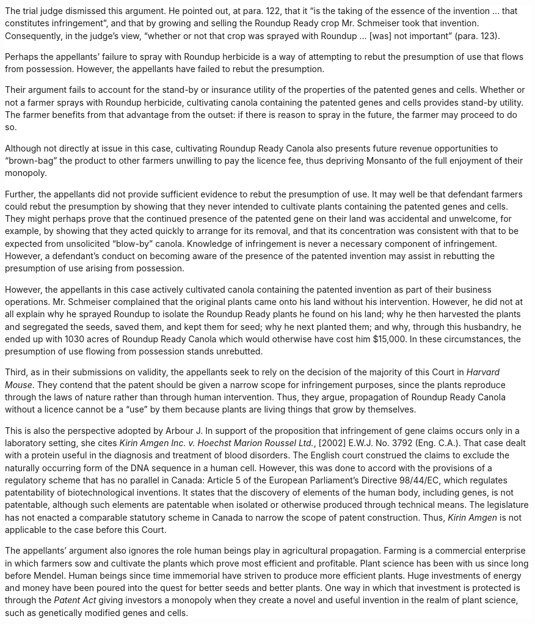 The trial judge dismissed this argument. He pointed out, at para. 122, that it “is the taking of the essence of the invention ... that constitutes infringement”, and that by growing and selling the Roundup Ready crop Mr. Schmeiser took that invention. Consequently, in the judge’s view, “whether or not that crop was sprayed with Roundup ... [was] not important” (para. 123).

Perhaps the appellants’ failure to spray with Roundup herbicide is a way of attempting to rebut the presumption of use that flows from possession. However, the appellants have failed to rebut the presumption.

Their argument fails to account for the stand-by or insurance utility of the properties of the patented genes and cells. Whether or not a farmer sprays with Roundup herbicide, cultivating canola containing the patented genes and cells provides stand-by utility. The farmer benefits from that advantage from the outset: if there is reason to spray in the future, the farmer may proceed to do so.

Although not directly at issue in this case, cultivating Roundup Ready Canola also presents future revenue opportunities to “brown-bag” the product to other farmers unwilling to pay the licence fee, thus depriving Monsanto of the full enjoyment of their monopoly.

Further, the appellants did not provide sufficient evidence to rebut the presumption of use. It may well be that defendant farmers could rebut the presumption by showing that they never intended to cultivate plants containing the patented genes and cells. They might perhaps prove that the continued presence of the patented gene on their land was accidental and unwelcome, for example, by showing that they acted quickly to arrange for its removal, and that its concentration was consistent with that to be expected from unsolicited “blow-by” canola. Knowledge of infringement is never a necessary component of infringement. However, a defendant’s conduct on becoming aware of the presence of the patented invention may assist in rebutting the presumption of use arising from possession.

However, the appellants in this case actively cultivated canola containing the patented invention as part of their business operations. Mr. Schmeiser complained that the original plants came onto his land without his intervention. However, he did not at all explain why he sprayed Roundup to isolate the Roundup Ready plants he found on his land; why he then harvested the plants and segregated the seeds, saved them, and kept them for seed; why he next planted them; and why, through this husbandry, he ended up with 1030 acres of Roundup Ready Canola which would otherwise have cost him $15,000. In these circumstances, the presumption of use flowing from possession stands unrebutted.

Third, as in their submissions on validity, the appellants seek to rely on the decision of the majority of this Court in *Harvard Mouse*. They contend that the patent should be given a narrow scope for infringement purposes, since the plants reproduce through the laws of nature rather than through human intervention. Thus, they argue, propagation of Roundup Ready Canola without a licence cannot be a “use” by them because plants are living things that grow by themselves.

This is also the perspective adopted by Arbour J. In support of the proposition that infringement of gene claims occurs only in a laboratory setting, she cites *Kirin Amgen Inc. v. Hoechst Marion Roussel Ltd.*, [2002] E.W.J. No. 3792 (Eng. C.A.). That case dealt with a protein useful in the diagnosis and treatment of blood disorders. The English court construed the claims to exclude the naturally occurring form of the DNA sequence in a human cell. However, this was done to accord with the provisions of a regulatory scheme that has no parallel in Canada: Article 5 of the European Parliament’s Directive 98/44/EC, which regulates patentability of biotechnological inventions. It states that the discovery of elements of the human body, including genes, is not patentable, although such elements are patentable when isolated or otherwise produced through technical means. The legislature has not enacted a comparable statutory scheme in Canada to narrow the scope of patent construction. Thus, *Kirin Amgen* is not applicable to the case before this Court.

The appellants’ argument also ignores the role human beings play in agricultural propagation. Farming is a commercial enterprise in which farmers sow and cultivate the plants which prove most efficient and profitable. Plant science has been with us since long before Mendel. Human beings since time immemorial have striven to produce more efficient plants. Huge investments of energy and money have been poured into the quest for better seeds and better plants. One way in which that investment is protected is through the *Patent Act* giving investors a monopoly when they create a novel and useful invention in the realm of plant science, such as genetically modified genes and cells.
